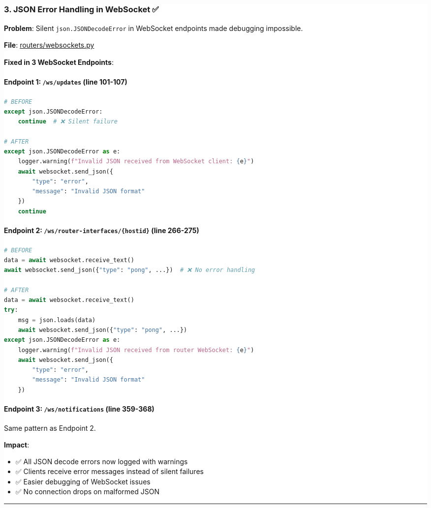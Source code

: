 
### 3. JSON Error Handling in WebSocket ✅

**Problem**: Silent `json.JSONDecodeError` in WebSocket endpoints made debugging impossible.

**File**: [routers/websockets.py](routers/websockets.py)

**Fixed in 3 WebSocket Endpoints**:

#### Endpoint 1: `/ws/updates` (line 101-107)
```python
# BEFORE
except json.JSONDecodeError:
    continue  # ❌ Silent failure

# AFTER
except json.JSONDecodeError as e:
    logger.warning(f"Invalid JSON received from WebSocket client: {e}")
    await websocket.send_json({
        "type": "error",
        "message": "Invalid JSON format"
    })
    continue
```

#### Endpoint 2: `/ws/router-interfaces/{hostid}` (line 266-275)
```python
# BEFORE
data = await websocket.receive_text()
await websocket.send_json({"type": "pong", ...})  # ❌ No error handling

# AFTER
data = await websocket.receive_text()
try:
    msg = json.loads(data)
    await websocket.send_json({"type": "pong", ...})
except json.JSONDecodeError as e:
    logger.warning(f"Invalid JSON received from router WebSocket: {e}")
    await websocket.send_json({
        "type": "error",
        "message": "Invalid JSON format"
    })
```

#### Endpoint 3: `/ws/notifications` (line 359-368)
Same pattern as Endpoint 2.

**Impact**:
- ✅ All JSON decode errors now logged with warnings
- ✅ Clients receive error messages instead of silent failures
- ✅ Easier debugging of WebSocket issues
- ✅ No connection drops on malformed JSON

---